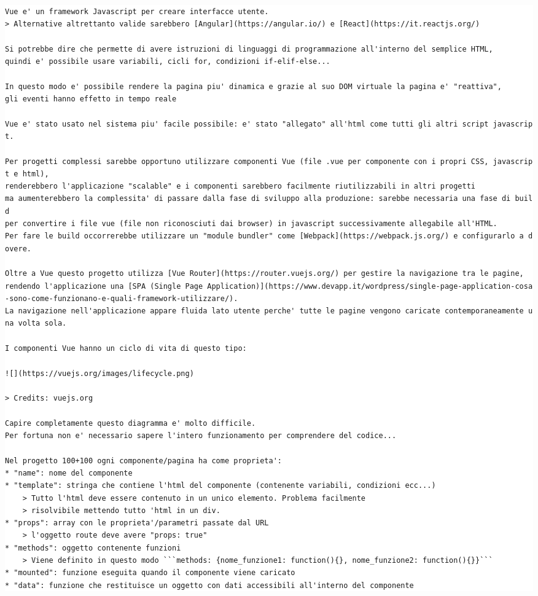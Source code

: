     Vue e' un framework Javascript per creare interfacce utente.
    > Alternative altrettanto valide sarebbero [Angular](https://angular.io/) e [React](https://it.reactjs.org/)

    Si potrebbe dire che permette di avere istruzioni di linguaggi di programmazione all'interno del semplice HTML,
    quindi e' possibile usare variabili, cicli for, condizioni if-elif-else...

    In questo modo e' possibile rendere la pagina piu' dinamica e grazie al suo DOM virtuale la pagina e' "reattiva",
    gli eventi hanno effetto in tempo reale

    Vue e' stato usato nel sistema piu' facile possibile: e' stato "allegato" all'html come tutti gli altri script javascript.

    Per progetti complessi sarebbe opportuno utilizzare componenti Vue (file .vue per componente con i propri CSS, javascript e html),
    renderebbero l'applicazione "scalable" e i componenti sarebbero facilmente riutilizzabili in altri progetti
    ma aumenterebbero la complessita' di passare dalla fase di sviluppo alla produzione: sarebbe necessaria una fase di build
    per convertire i file vue (file non riconosciuti dai browser) in javascript successivamente allegabile all'HTML.
    Per fare le build occorrerebbe utilizzare un "module bundler" come [Webpack](https://webpack.js.org/) e configurarlo a dovere.

    Oltre a Vue questo progetto utilizza [Vue Router](https://router.vuejs.org/) per gestire la navigazione tra le pagine,
    rendendo l'applicazione una [SPA (Single Page Application)](https://www.devapp.it/wordpress/single-page-application-cosa-sono-come-funzionano-e-quali-framework-utilizzare/). 
    La navigazione nell'applicazione appare fluida lato utente perche' tutte le pagine vengono caricate contemporaneamente una volta sola.

    I componenti Vue hanno un ciclo di vita di questo tipo:

    ![](https://vuejs.org/images/lifecycle.png)

    > Credits: vuejs.org

    Capire completamente questo diagramma e' molto difficile.
    Per fortuna non e' necessario sapere l'intero funzionamento per comprendere del codice...

    Nel progetto 100+100 ogni componente/pagina ha come proprieta':
    * "name": nome del componente
    * "template": stringa che contiene l'html del componente (contenente variabili, condizioni ecc...)
        > Tutto l'html deve essere contenuto in un unico elemento. Problema facilmente
        > risolvibile mettendo tutto 'html in un div.
    * "props": array con le proprieta'/parametri passate dal URL 
        > l'oggetto route deve avere "props: true"
    * "methods": oggetto contenente funzioni 
        > Viene definito in questo modo ```methods: {nome_funzione1: function(){}, nome_funzione2: function(){}}```
    * "mounted": funzione eseguita quando il componente viene caricato
    * "data": funzione che restituisce un oggetto con dati accessibili all'interno del componente
